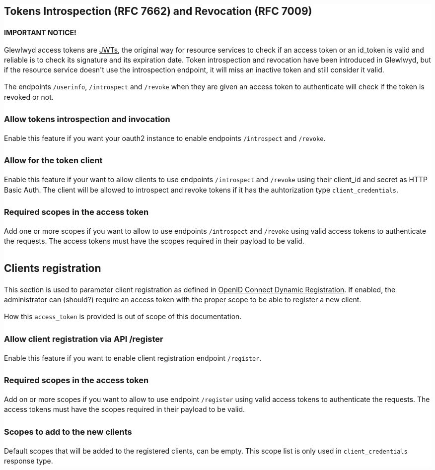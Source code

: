 ## Tokens Introspection (RFC 7662) and Revocation (RFC 7009)

**IMPORTANT NOTICE!**

Glewlwyd access tokens are [JWTs](https://tools.ietf.org/html/rfc7519), the original way for resource services to check if an access token or an id_token is valid and reliable is to check its signature and its expiration date. Token introspection and revocation have been introduced in Glewlwyd, but if the resource service doesn't use the introspection endpoint, it will miss an inactive token and still consider it valid.

The endpoints `/userinfo`, `/introspect` and `/revoke` when they are given an access token to authenticate will check if the token is revoked or not.

### Allow tokens introspection and invocation

Enable this feature if you want your oauth2 instance to enable endpoints `/introspect` and `/revoke`.

### Allow for the token client

Enable this feature if your want to allow clients to use endpoints `/introspect` and `/revoke` using their client_id and secret as HTTP Basic Auth. The client will be allowed to introspect and revoke tokens if it has the auhtorization type `client_credentials`.

### Required scopes in the access token

Add one or more scopes if you want to allow to use endpoints `/introspect` and `/revoke` using valid access tokens to authenticate the requests. The access tokens must have the scopes required in their payload to be valid.

## Clients registration

This section is used to parameter client registration as defined in [OpenID Connect Dynamic Registration](http://openid.net/specs/openid-connect-registration-1_0.html). If enabled, the administrator can (should?) require an access token with the proper scope to be able to register a new client.

How this `access_token` is provided is out of scope of this documentation.

### Allow client registration via API /register

Enable this feature if you want to enable client registration endpoint `/register`.

### Required scopes in the access token

Add on or more scopes if you want to allow to use endpoint `/register` using valid access tokens to authenticate the requests. The access tokens must have the scopes required in their payload to be valid.

### Scopes to add to the new clients

Default scopes that will be added to the registered clients, can be empty. This scope list is only used in `client_credentials` response type.
